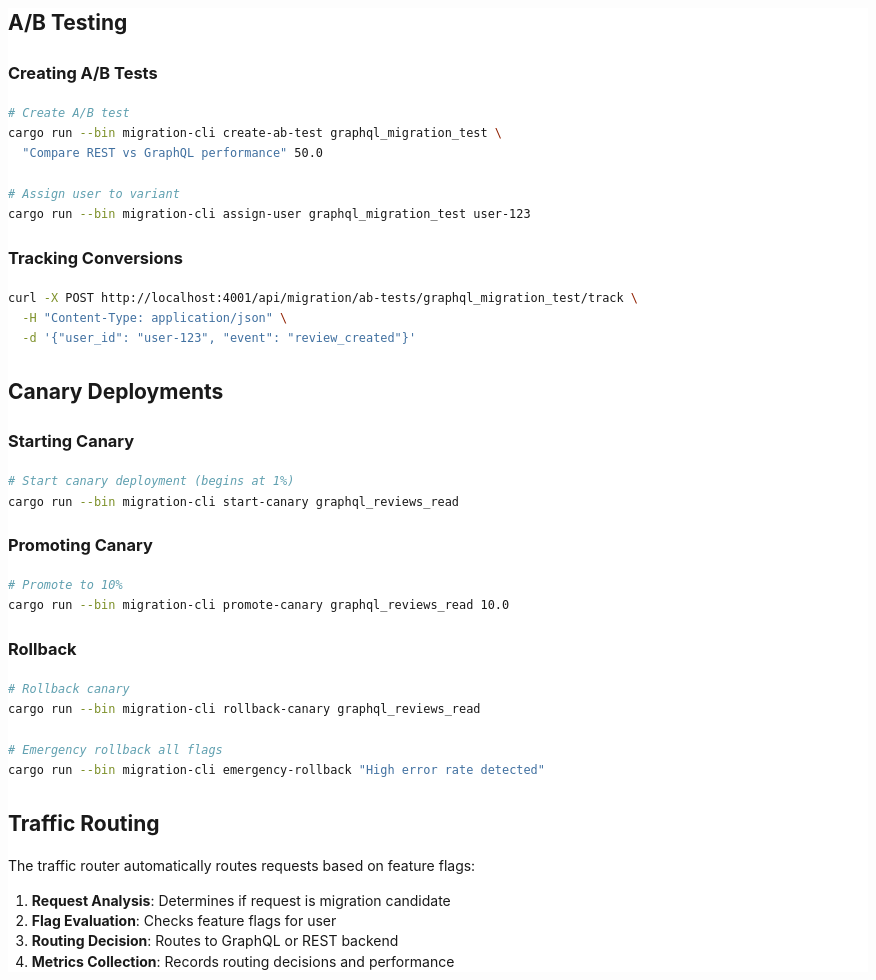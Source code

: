 ## A/B Testing

### Creating A/B Tests

```bash
# Create A/B test
cargo run --bin migration-cli create-ab-test graphql_migration_test \
  "Compare REST vs GraphQL performance" 50.0

# Assign user to variant
cargo run --bin migration-cli assign-user graphql_migration_test user-123
```

### Tracking Conversions

```bash
curl -X POST http://localhost:4001/api/migration/ab-tests/graphql_migration_test/track \
  -H "Content-Type: application/json" \
  -d '{"user_id": "user-123", "event": "review_created"}'
```

## Canary Deployments

### Starting Canary

```bash
# Start canary deployment (begins at 1%)
cargo run --bin migration-cli start-canary graphql_reviews_read
```

### Promoting Canary

```bash
# Promote to 10%
cargo run --bin migration-cli promote-canary graphql_reviews_read 10.0
```

### Rollback

```bash
# Rollback canary
cargo run --bin migration-cli rollback-canary graphql_reviews_read

# Emergency rollback all flags
cargo run --bin migration-cli emergency-rollback "High error rate detected"
```

## Traffic Routing

The traffic router automatically routes requests based on feature flags:

1. **Request Analysis**: Determines if request is migration candidate
2. **Flag Evaluation**: Checks feature flags for user
3. **Routing Decision**: Routes to GraphQL or REST backend
4. **Metrics Collection**: Records routing decisions and performance
